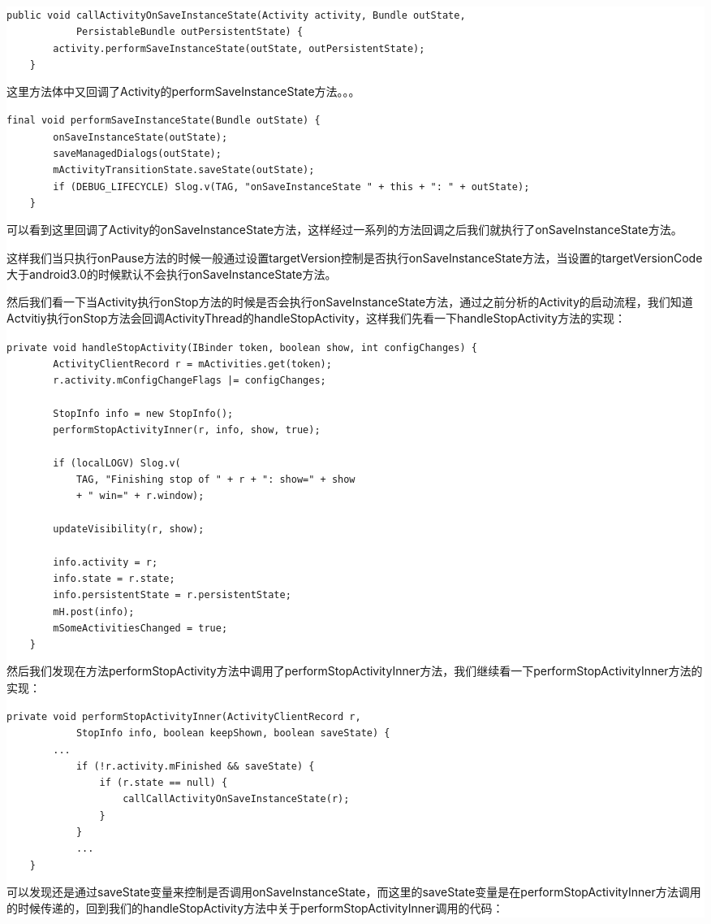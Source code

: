 ```
public void callActivityOnSaveInstanceState(Activity activity, Bundle outState,
            PersistableBundle outPersistentState) {
        activity.performSaveInstanceState(outState, outPersistentState);
    }
```
这里方法体中又回调了Activity的performSaveInstanceState方法。。。

```
final void performSaveInstanceState(Bundle outState) {
        onSaveInstanceState(outState);
        saveManagedDialogs(outState);
        mActivityTransitionState.saveState(outState);
        if (DEBUG_LIFECYCLE) Slog.v(TAG, "onSaveInstanceState " + this + ": " + outState);
    }
```
可以看到这里回调了Activity的onSaveInstanceState方法，这样经过一系列的方法回调之后我们就执行了onSaveInstanceState方法。

这样我们当只执行onPause方法的时候一般通过设置targetVersion控制是否执行onSaveInstanceState方法，当设置的targetVersionCode大于android3.0的时候默认不会执行onSaveInstanceState方法。


然后我们看一下当Activity执行onStop方法的时候是否会执行onSaveInstanceState方法，通过之前分析的Activity的启动流程，我们知道Actvitiy执行onStop方法会回调ActivityThread的handleStopActivity，这样我们先看一下handleStopActivity方法的实现：

```
private void handleStopActivity(IBinder token, boolean show, int configChanges) {
        ActivityClientRecord r = mActivities.get(token);
        r.activity.mConfigChangeFlags |= configChanges;

        StopInfo info = new StopInfo();
        performStopActivityInner(r, info, show, true);

        if (localLOGV) Slog.v(
            TAG, "Finishing stop of " + r + ": show=" + show
            + " win=" + r.window);

        updateVisibility(r, show);

        info.activity = r;
        info.state = r.state;
        info.persistentState = r.persistentState;
        mH.post(info);
        mSomeActivitiesChanged = true;
    }
```
然后我们发现在方法performStopActivity方法中调用了performStopActivityInner方法，我们继续看一下performStopActivityInner方法的实现：

```
private void performStopActivityInner(ActivityClientRecord r,
            StopInfo info, boolean keepShown, boolean saveState) {
        ...
            if (!r.activity.mFinished && saveState) {
                if (r.state == null) {
                    callCallActivityOnSaveInstanceState(r);
                }
            }
            ...
    }
```
可以发现还是通过saveState变量来控制是否调用onSaveInstanceState，而这里的saveState变量是在performStopActivityInner方法调用的时候传递的，回到我们的handleStopActivity方法中关于performStopActivityInner调用的代码：
